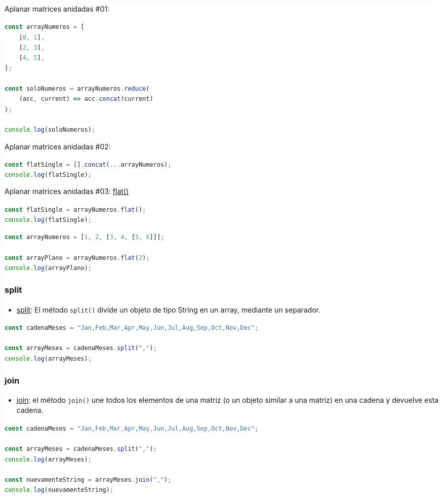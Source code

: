 Aplanar matrices anidadas #01:

```javascript
const arrayNumeros = [
    [0, 1],
    [2, 3],
    [4, 5],
];

const soloNumeros = arrayNumeros.reduce(
    (acc, current) => acc.concat(current)
);

console.log(soloNumeros);
```

Aplanar matrices anidadas #02:

```javascript
const flatSingle = [].concat(...arrayNumeros);
console.log(flatSingle);
```

Aplanar matrices anidadas #03: [flat()](https://developer.mozilla.org/es/docs/Web/JavaScript/Reference/Global_Objects/Array/flat)

```javascript
const flatSingle = arrayNumeros.flat();
console.log(flatSingle);
```
 
```javascript
const arrayNumeros = [1, 2, [3, 4, [5, 6]]];

const arrayPlano = arrayNumeros.flat(2);
console.log(arrayPlano);
```

### split

- [split](https://bluuweb.github.io/desarrollo-web-bluuweb/11-06-js-paradigma/#imperativa-vs-declarativa): El método `split()` divide un objeto de tipo String en un array, mediante un separador.

```javascript
const cadenaMeses = "Jan,Feb,Mar,Apr,May,Jun,Jul,Aug,Sep,Oct,Nov,Dec";

const arrayMeses = cadenaMeses.split(",");
console.log(arrayMeses);
```
### join

- [join](https://developer.mozilla.org/es/docs/Web/JavaScript/Reference/Global_Objects/Array/join): el método `join()` une todos los elementos de una matriz (o un objeto similar a una matriz) en una cadena y devuelve esta cadena.

```javascript
const cadenaMeses = "Jan,Feb,Mar,Apr,May,Jun,Jul,Aug,Sep,Oct,Nov,Dec";

const arrayMeses = cadenaMeses.split(",");
console.log(arrayMeses);

const nuevamenteString = arrayMeses.join(",");
console.log(nuevamenteString);
```
